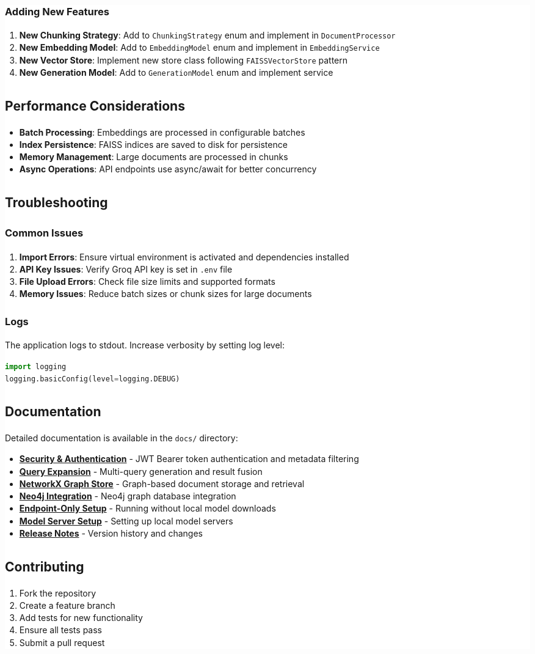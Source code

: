 
### Adding New Features

1. **New Chunking Strategy**: Add to `ChunkingStrategy` enum and implement in `DocumentProcessor`
2. **New Embedding Model**: Add to `EmbeddingModel` enum and implement in `EmbeddingService`
3. **New Vector Store**: Implement new store class following `FAISSVectorStore` pattern
4. **New Generation Model**: Add to `GenerationModel` enum and implement service

## Performance Considerations

- **Batch Processing**: Embeddings are processed in configurable batches
- **Index Persistence**: FAISS indices are saved to disk for persistence
- **Memory Management**: Large documents are processed in chunks
- **Async Operations**: API endpoints use async/await for better concurrency

## Troubleshooting

### Common Issues

1. **Import Errors**: Ensure virtual environment is activated and dependencies installed
2. **API Key Issues**: Verify Groq API key is set in `.env` file
3. **File Upload Errors**: Check file size limits and supported formats
4. **Memory Issues**: Reduce batch sizes or chunk sizes for large documents

### Logs

The application logs to stdout. Increase verbosity by setting log level:

```python
import logging
logging.basicConfig(level=logging.DEBUG)
```

## Documentation

Detailed documentation is available in the `docs/` directory:

- **[Security & Authentication](docs/security.md)** - JWT Bearer token authentication and metadata filtering
- **[Query Expansion](docs/QUERY_EXPANSION.md)** - Multi-query generation and result fusion
- **[NetworkX Graph Store](docs/NETWORKX_GRAPH_STORE.md)** - Graph-based document storage and retrieval
- **[Neo4j Integration](docs/neo4j_integration.md)** - Neo4j graph database integration
- **[Endpoint-Only Setup](docs/ENDPOINT_ONLY_SETUP.md)** - Running without local model downloads
- **[Model Server Setup](docs/model_server_readme.md)** - Setting up local model servers
- **[Release Notes](docs/RELEASE_NOTES.md)** - Version history and changes

## Contributing

1. Fork the repository
2. Create a feature branch
3. Add tests for new functionality
4. Ensure all tests pass
5. Submit a pull request
